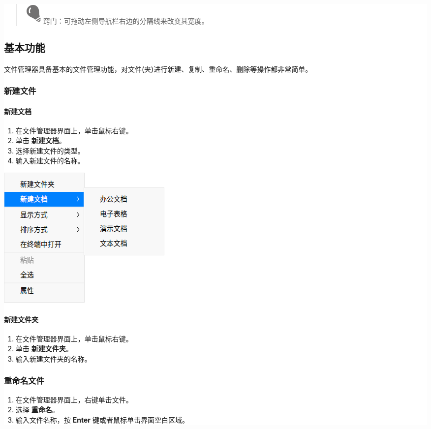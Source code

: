 > ![tips](icon/tips.svg)窍门：可拖动左侧导航栏右边的分隔线来改变其宽度。

## 基本功能

文件管理器具备基本的文件管理功能，对文件(夹)进行新建、复制、重命名、删除等操作都非常简单。

### 新建文件

#### 新建文档

1. 在文件管理器界面上，单击鼠标右键。
2. 单击 **新建文档**。
3. 选择新建文件的类型。
4. 输入新建文件的名称。

![0|newdo](jpg/newdo.png)

#### 新建文件夹

1. 在文件管理器界面上，单击鼠标右键。
2. 单击 **新建文件夹**。
3. 输入新建文件夹的名称。

### 重命名文件

1. 在文件管理器界面上，右键单击文件。
2. 选择 **重命名**。
3. 输入文件名称，按 **Enter** 键或者鼠标单击界面空白区域。
